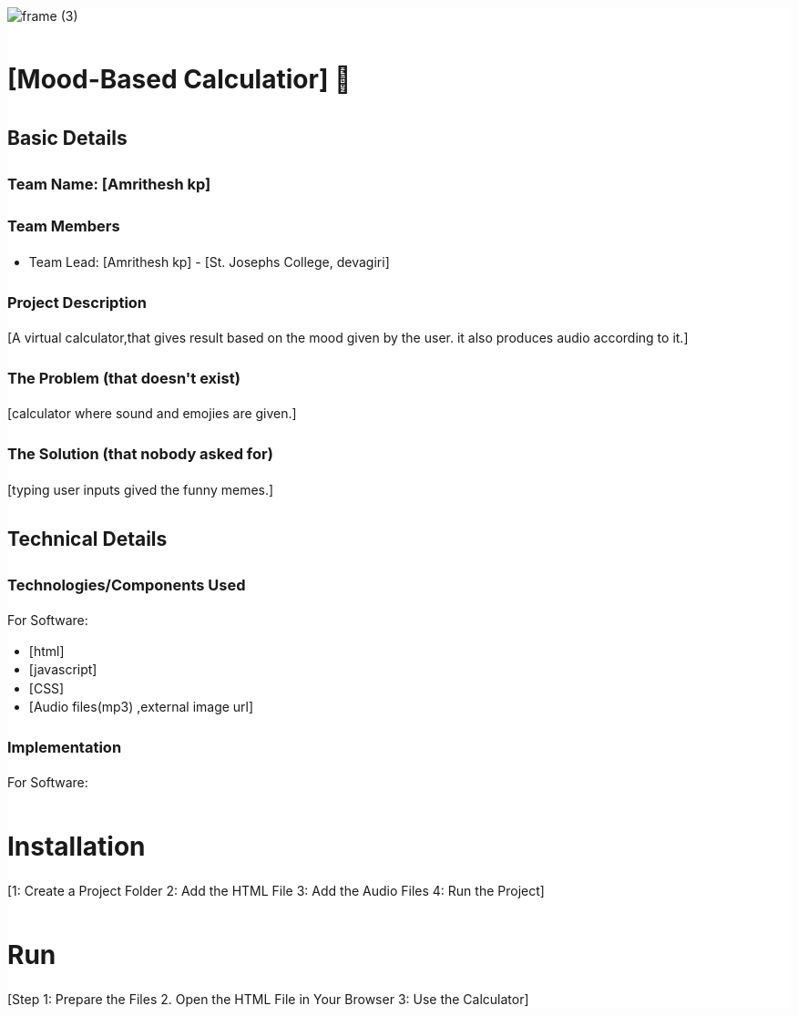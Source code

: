 <img width="3188" height="1202" alt="frame (3)" src="https://github.com/user-attachments/assets/517ad8e9-ad22-457d-9538-a9e62d137cd7" />


# [Mood-Based Calculatior] 🎯


## Basic Details
### Team Name: [Amrithesh kp]


### Team Members
- Team Lead: [Amrithesh kp] - [St. Josephs College, devagiri]

### Project Description
[A virtual calculator,that gives result based on the mood given by the user. it also produces audio according to it.]

### The Problem (that doesn't exist)
[calculator where sound and emojies are given.]

### The Solution (that nobody asked for)
[typing user inputs gived the funny memes.]

## Technical Details
### Technologies/Components Used
For Software:
- [html]
- [javascript]
- [CSS]
- [Audio files(mp3) ,external image url]



### Implementation
For Software:
# Installation
[1: Create a Project Folder
 2: Add the HTML File
 3: Add the Audio Files
 4: Run the Project]

# Run
[Step 1: Prepare the Files
2. Open the HTML File in Your Browser
3: Use the Calculator]
